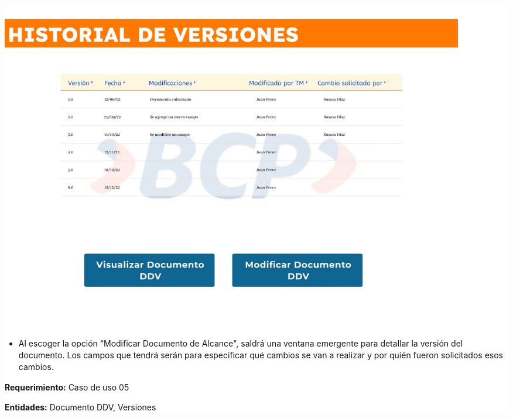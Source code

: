 <img src=".\resources\prototipo\Creacion2.1.jpeg" alt="Creación 1" style="width: 90%; height: auto;"/>
</div>
<br>

* Al escoger la opción “Modificar Documento de Alcance", saldrá una ventana emergente para detallar la versión del documento. Los campos que tendrá serán para especificar qué cambios se van a realizar y por quién fueron solicitados esos cambios.

**Requerimiento:** Caso de uso 05

**Entidades:** Documento DDV, Versiones

<div style="text-align: center;">